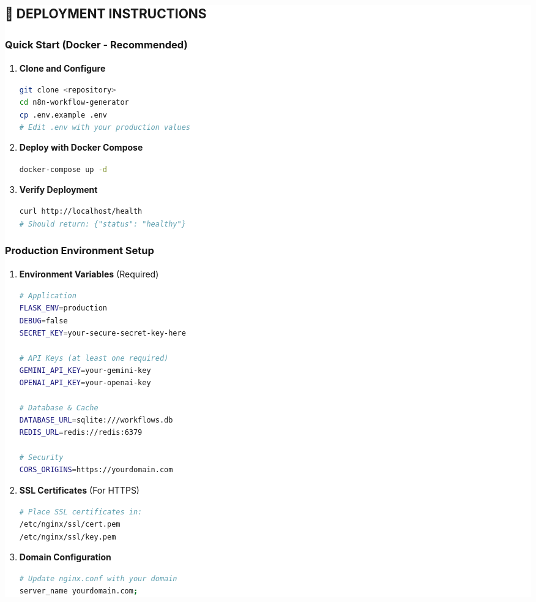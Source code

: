 ## 🚀 **DEPLOYMENT INSTRUCTIONS**

### **Quick Start (Docker - Recommended)**

1. **Clone and Configure**
   ```bash
   git clone <repository>
   cd n8n-workflow-generator
   cp .env.example .env
   # Edit .env with your production values
   ```

2. **Deploy with Docker Compose**
   ```bash
   docker-compose up -d
   ```

3. **Verify Deployment**
   ```bash
   curl http://localhost/health
   # Should return: {"status": "healthy"}
   ```

### **Production Environment Setup**

1. **Environment Variables** (Required)
   ```bash
   # Application
   FLASK_ENV=production
   DEBUG=false
   SECRET_KEY=your-secure-secret-key-here
   
   # API Keys (at least one required)
   GEMINI_API_KEY=your-gemini-key
   OPENAI_API_KEY=your-openai-key
   
   # Database & Cache
   DATABASE_URL=sqlite:///workflows.db
   REDIS_URL=redis://redis:6379
   
   # Security
   CORS_ORIGINS=https://yourdomain.com
   ```

2. **SSL Certificates** (For HTTPS)
   ```bash
   # Place SSL certificates in:
   /etc/nginx/ssl/cert.pem
   /etc/nginx/ssl/key.pem
   ```

3. **Domain Configuration**
   ```bash
   # Update nginx.conf with your domain
   server_name yourdomain.com;
   ```

